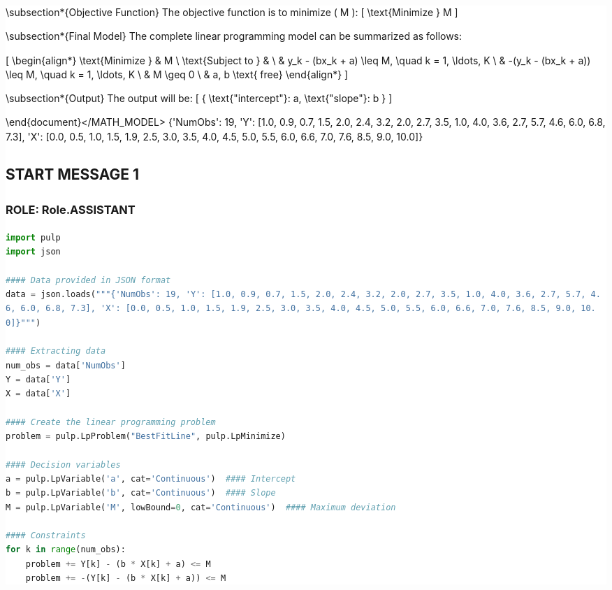 \subsection*{Objective Function}
The objective function is to minimize \( M \):
\[
\text{Minimize } M
\]

\subsection*{Final Model}
The complete linear programming model can be summarized as follows:

\[
\begin{align*}
\text{Minimize } & M \\
\text{Subject to } & \\
& y_k - (bx_k + a) \leq M, \quad k = 1, \ldots, K \\
& -(y_k - (bx_k + a)) \leq M, \quad k = 1, \ldots, K \\
& M \geq 0 \\
& a, b \text{ free}
\end{align*}
\]

\subsection*{Output}
The output will be:
\[
\{
    \text{"intercept"}: a,
    \text{"slope"}: b
\}
\]

\end{document}</MATH_MODEL>
<DATA>
{'NumObs': 19, 'Y': [1.0, 0.9, 0.7, 1.5, 2.0, 2.4, 3.2, 2.0, 2.7, 3.5, 1.0, 4.0, 3.6, 2.7, 5.7, 4.6, 6.0, 6.8, 7.3], 'X': [0.0, 0.5, 1.0, 1.5, 1.9, 2.5, 3.0, 3.5, 4.0, 4.5, 5.0, 5.5, 6.0, 6.6, 7.0, 7.6, 8.5, 9.0, 10.0]}</DATA>


## START MESSAGE 1 
### ROLE: Role.ASSISTANT
```python
import pulp
import json

#### Data provided in JSON format
data = json.loads("""{'NumObs': 19, 'Y': [1.0, 0.9, 0.7, 1.5, 2.0, 2.4, 3.2, 2.0, 2.7, 3.5, 1.0, 4.0, 3.6, 2.7, 5.7, 4.6, 6.0, 6.8, 7.3], 'X': [0.0, 0.5, 1.0, 1.5, 1.9, 2.5, 3.0, 3.5, 4.0, 4.5, 5.0, 5.5, 6.0, 6.6, 7.0, 7.6, 8.5, 9.0, 10.0]}""")

#### Extracting data
num_obs = data['NumObs']
Y = data['Y']
X = data['X']

#### Create the linear programming problem
problem = pulp.LpProblem("BestFitLine", pulp.LpMinimize)

#### Decision variables
a = pulp.LpVariable('a', cat='Continuous')  #### Intercept
b = pulp.LpVariable('b', cat='Continuous')  #### Slope
M = pulp.LpVariable('M', lowBound=0, cat='Continuous')  #### Maximum deviation

#### Constraints
for k in range(num_obs):
    problem += Y[k] - (b * X[k] + a) <= M
    problem += -(Y[k] - (b * X[k] + a)) <= M

```